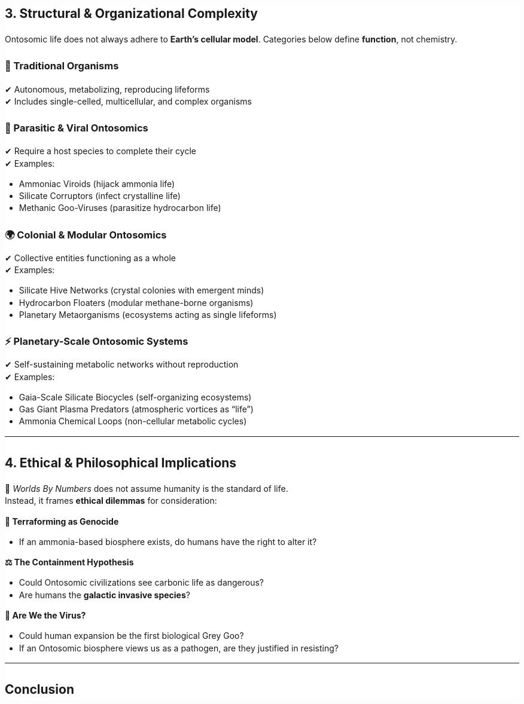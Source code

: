 ## 3. Structural & Organizational Complexity

Ontosomic life does not always adhere to **Earth’s cellular model**. Categories below define **function**, not chemistry.

### 🔬 Traditional Organisms
✔ Autonomous, metabolizing, reproducing lifeforms  
✔ Includes single-celled, multicellular, and complex organisms  

### 🦠 Parasitic & Viral Ontosomics
✔ Require a host species to complete their cycle  
✔ Examples:  
- Ammoniac Viroids (hijack ammonia life)  
- Silicate Corruptors (infect crystalline life)  
- Methanic Goo-Viruses (parasitize hydrocarbon life)  

### 🌍 Colonial & Modular Ontosomics
✔ Collective entities functioning as a whole  
✔ Examples:  
- Silicate Hive Networks (crystal colonies with emergent minds)  
- Hydrocarbon Floaters (modular methane-borne organisms)  
- Planetary Metaorganisms (ecosystems acting as single lifeforms)  

### ⚡ Planetary-Scale Ontosomic Systems
✔ Self-sustaining metabolic networks without reproduction  
✔ Examples:  
- Gaia-Scale Silicate Biocycles (self-organizing ecosystems)  
- Gas Giant Plasma Predators (atmospheric vortices as “life”)  
- Ammonia Chemical Loops (non-cellular metabolic cycles)  

---

## 4. Ethical & Philosophical Implications

🚀 *Worlds By Numbers* does not assume humanity is the standard of life.  
Instead, it frames **ethical dilemmas** for consideration:  

**🛑 Terraforming as Genocide**  
- If an ammonia-based biosphere exists, do humans have the right to alter it?  

**⚖ The Containment Hypothesis**  
- Could Ontosomic civilizations see carbonic life as dangerous?  
- Are humans the **galactic invasive species**?  

**🦠 Are We the Virus?**  
- Could human expansion be the first biological Grey Goo?  
- If an Ontosomic biosphere views us as a pathogen, are they justified in resisting?  

---

## Conclusion
